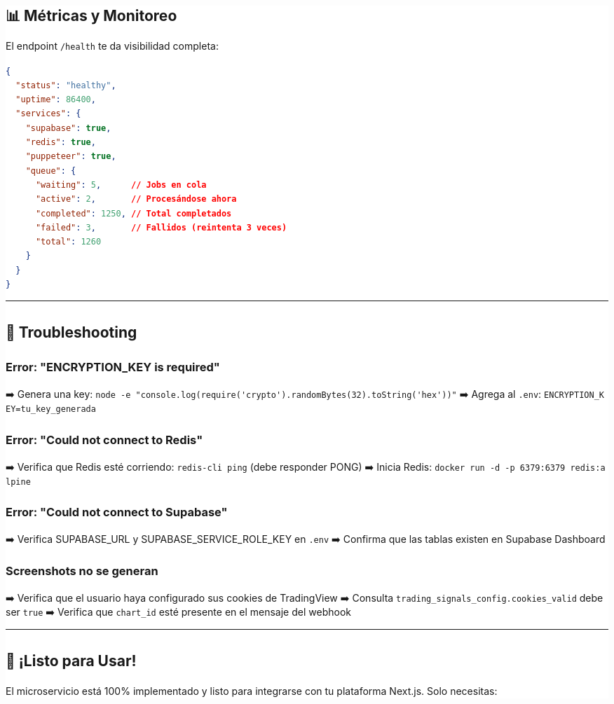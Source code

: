 
## 📊 Métricas y Monitoreo

El endpoint `/health` te da visibilidad completa:

```json
{
  "status": "healthy",
  "uptime": 86400,
  "services": {
    "supabase": true,
    "redis": true,
    "puppeteer": true,
    "queue": {
      "waiting": 5,      // Jobs en cola
      "active": 2,       // Procesándose ahora
      "completed": 1250, // Total completados
      "failed": 3,       // Fallidos (reintenta 3 veces)
      "total": 1260
    }
  }
}
```

---

## 🐛 Troubleshooting

### Error: "ENCRYPTION_KEY is required"
➡️ Genera una key: `node -e "console.log(require('crypto').randomBytes(32).toString('hex'))"`
➡️ Agrega al `.env`: `ENCRYPTION_KEY=tu_key_generada`

### Error: "Could not connect to Redis"
➡️ Verifica que Redis esté corriendo: `redis-cli ping` (debe responder PONG)
➡️ Inicia Redis: `docker run -d -p 6379:6379 redis:alpine`

### Error: "Could not connect to Supabase"
➡️ Verifica SUPABASE_URL y SUPABASE_SERVICE_ROLE_KEY en `.env`
➡️ Confirma que las tablas existen en Supabase Dashboard

### Screenshots no se generan
➡️ Verifica que el usuario haya configurado sus cookies de TradingView
➡️ Consulta `trading_signals_config.cookies_valid` debe ser `true`
➡️ Verifica que `chart_id` esté presente en el mensaje del webhook

---

## 🎉 ¡Listo para Usar!

El microservicio está 100% implementado y listo para integrarse con tu plataforma Next.js. Solo necesitas:

